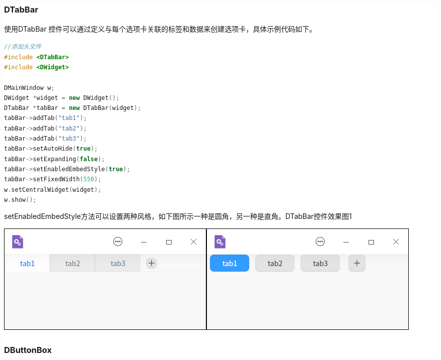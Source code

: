 

### DTabBar

使用DTabBar 控件可以通过定义与每个选项卡关联的标签和数据来创建选项卡，具体示例代码如下。

```c++
//添加头文件
#include <DTabBar>
#include <DWidget>

DMainWindow w;
DWidget *widget = new DWidget();
DTabBar *tabBar = new DTabBar(widget);
tabBar->addTab("tab1");
tabBar->addTab("tab2");
tabBar->addTab("tab3");
tabBar->setAutoHide(true);
tabBar->setExpanding(false);
tabBar->setEnabledEmbedStyle(true);
tabBar->setFixedWidth(550);
w.setCentralWidget(widget);
w.show();
```

setEnabledEmbedStyle方法可以设置两种风格，如下图所示一种是圆角，另一种是直角。DTabBar控件效果图1

![DTabBar控件效果图1](img/image-20231207193050777.png)![DTabBar控件效果图2](img/image-20231207193019352.png)



### DButtonBox 

